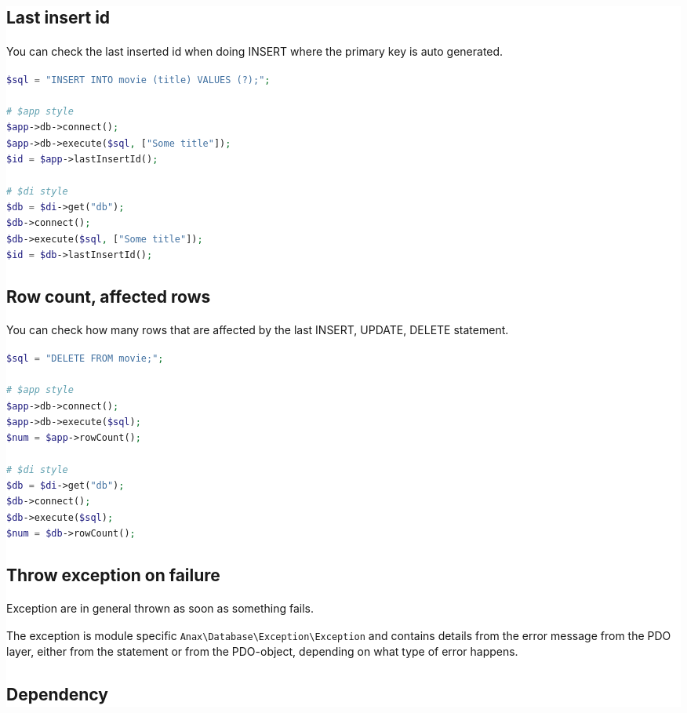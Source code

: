 

Last insert id
------------------

You can check the last inserted id when doing INSERT where the primary key is auto generated.

```php
$sql = "INSERT INTO movie (title) VALUES (?);";

# $app style
$app->db->connect();
$app->db->execute($sql, ["Some title"]);
$id = $app->lastInsertId();

# $di style
$db = $di->get("db");
$db->connect();
$db->execute($sql, ["Some title"]);
$id = $db->lastInsertId();
```



Row count, affected rows
------------------

You can check how many rows that are affected by the last INSERT, UPDATE, DELETE statement.

```php
$sql = "DELETE FROM movie;";

# $app style
$app->db->connect();
$app->db->execute($sql);
$num = $app->rowCount();

# $di style
$db = $di->get("db");
$db->connect();
$db->execute($sql);
$num = $db->rowCount();
```



Throw exception on failure
------------------

Exception are in general thrown as soon as something fails.

The exception is module specific `Anax\Database\Exception\Exception` and contains details from the error message from the PDO layer, either from the statement or from the PDO-object, depending on what type of error happens.



Dependency
------------------
